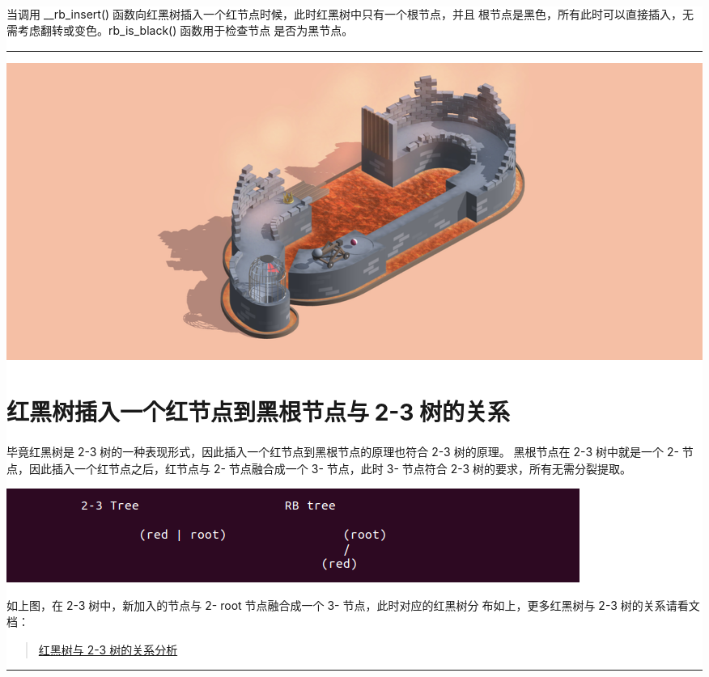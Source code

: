 当调用 __rb_insert() 函数向红黑树插入一个红节点时候，此时红黑树中只有一个根节点，并且
根节点是黑色，所有此时可以直接插入，无需考虑翻转或变色。rb_is_black() 函数用于检查节点
是否为黑节点。

-----------------------------------
<span id="23Tree"></span>

![DTS](/assets/PDB/BiscuitOS/kernel/IND00000Q.jpg)

# 红黑树插入一个红节点到黑根节点与 2-3 树的关系

毕竟红黑树是 2-3 树的一种表现形式，因此插入一个红节点到黑根节点的原理也符合 2-3 树的原理。
黑根节点在 2-3 树中就是一个 2- 节点，因此插入一个红节点之后，红节点与 2- 节点融合成一个 3-
节点，此时 3- 节点符合 2-3 树的要求，所有无需分裂提取。

![](/assets/PDB/BiscuitOS/boot/BOOT000092.png)

如上图，在 2-3 树中，新加入的节点与 2- root 节点融合成一个 3- 节点，此时对应的红黑树分
布如上，更多红黑树与 2-3 树的关系请看文档：

> [红黑树与 2-3 树的关系分析](https://biscuitos.github.io/blog/Tree_2-3-tree/)

--------------------------------------------------
<span id="实践"></span>
